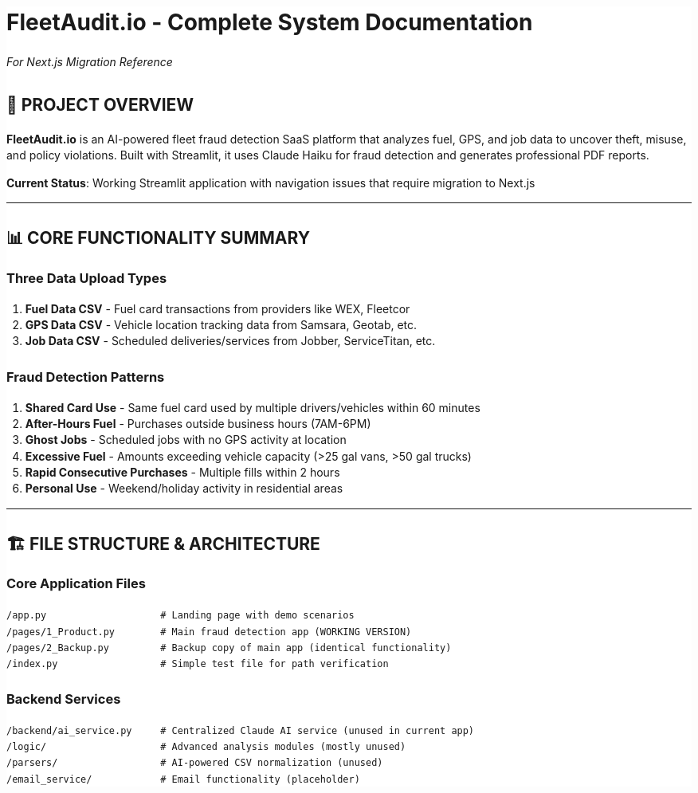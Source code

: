 # FleetAudit.io - Complete System Documentation
*For Next.js Migration Reference*

## 🎯 PROJECT OVERVIEW

**FleetAudit.io** is an AI-powered fleet fraud detection SaaS platform that analyzes fuel, GPS, and job data to uncover theft, misuse, and policy violations. Built with Streamlit, it uses Claude Haiku for fraud detection and generates professional PDF reports.

**Current Status**: Working Streamlit application with navigation issues that require migration to Next.js

---

## 📊 CORE FUNCTIONALITY SUMMARY

### Three Data Upload Types
1. **Fuel Data CSV** - Fuel card transactions from providers like WEX, Fleetcor
2. **GPS Data CSV** - Vehicle location tracking data from Samsara, Geotab, etc.
3. **Job Data CSV** - Scheduled deliveries/services from Jobber, ServiceTitan, etc.

### Fraud Detection Patterns
1. **Shared Card Use** - Same fuel card used by multiple drivers/vehicles within 60 minutes
2. **After-Hours Fuel** - Purchases outside business hours (7AM-6PM)
3. **Ghost Jobs** - Scheduled jobs with no GPS activity at location
4. **Excessive Fuel** - Amounts exceeding vehicle capacity (>25 gal vans, >50 gal trucks)
5. **Rapid Consecutive Purchases** - Multiple fills within 2 hours
6. **Personal Use** - Weekend/holiday activity in residential areas

---

## 🏗️ FILE STRUCTURE & ARCHITECTURE

### Core Application Files
```
/app.py                    # Landing page with demo scenarios
/pages/1_Product.py        # Main fraud detection app (WORKING VERSION)
/pages/2_Backup.py         # Backup copy of main app (identical functionality)
/index.py                  # Simple test file for path verification
```

### Backend Services
```
/backend/ai_service.py     # Centralized Claude AI service (unused in current app)
/logic/                    # Advanced analysis modules (mostly unused)
/parsers/                  # AI-powered CSV normalization (unused)
/email_service/            # Email functionality (placeholder)
```
